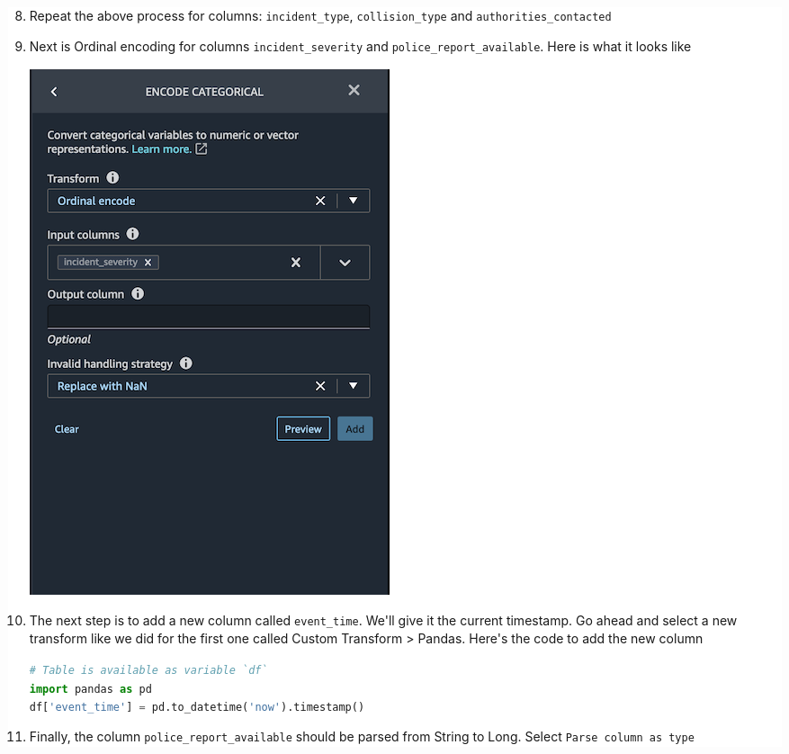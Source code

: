 
8. Repeat the above process for columns: `incident_type`, `collision_type` and `authorities_contacted`

9. Next is Ordinal encoding for columns `incident_severity` and `police_report_available`. Here is what it looks like

   ![Ordinal encoding using Data Wrangler](./images/51/transforms/30-dw-transform6-copy.png)

10. The next step is to add a new column called `event_time`. We'll give it the current timestamp. Go ahead and select a
    new transform like we did for the first one called Custom Transform > Pandas. Here's the code to add the new column

    ```python
    # Table is available as variable `df`
    import pandas as pd
    df['event_time'] = pd.to_datetime('now').timestamp()
    ```

11. Finally, the column `police_report_available` should be parsed from String to Long. Select `Parse column as type`
